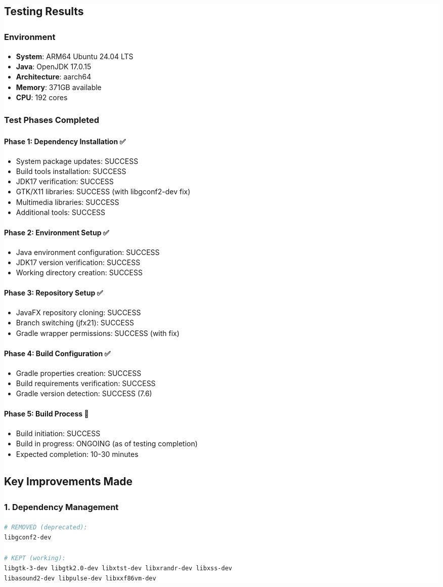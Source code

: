 ## Testing Results

### Environment
- **System**: ARM64 Ubuntu 24.04 LTS
- **Java**: OpenJDK 17.0.15
- **Architecture**: aarch64
- **Memory**: 371GB available
- **CPU**: 192 cores

### Test Phases Completed

#### Phase 1: Dependency Installation ✅
- System package updates: SUCCESS
- Build tools installation: SUCCESS
- JDK17 verification: SUCCESS
- GTK/X11 libraries: SUCCESS (with libgconf2-dev fix)
- Multimedia libraries: SUCCESS
- Additional tools: SUCCESS

#### Phase 2: Environment Setup ✅
- Java environment configuration: SUCCESS
- JDK17 version verification: SUCCESS
- Working directory creation: SUCCESS

#### Phase 3: Repository Setup ✅
- JavaFX repository cloning: SUCCESS
- Branch switching (jfx21): SUCCESS
- Gradle wrapper permissions: SUCCESS (with fix)

#### Phase 4: Build Configuration ✅
- Gradle properties creation: SUCCESS
- Build requirements verification: SUCCESS
- Gradle version detection: SUCCESS (7.6)

#### Phase 5: Build Process 🔄
- Build initiation: SUCCESS
- Build in progress: ONGOING (as of testing completion)
- Expected completion: 10-30 minutes

## Key Improvements Made

### 1. Dependency Management
```bash
# REMOVED (deprecated):
libgconf2-dev

# KEPT (working):
libgtk-3-dev libgtk2.0-dev libxtst-dev libxrandr-dev libxss-dev
libasound2-dev libpulse-dev libxxf86vm-dev
```

